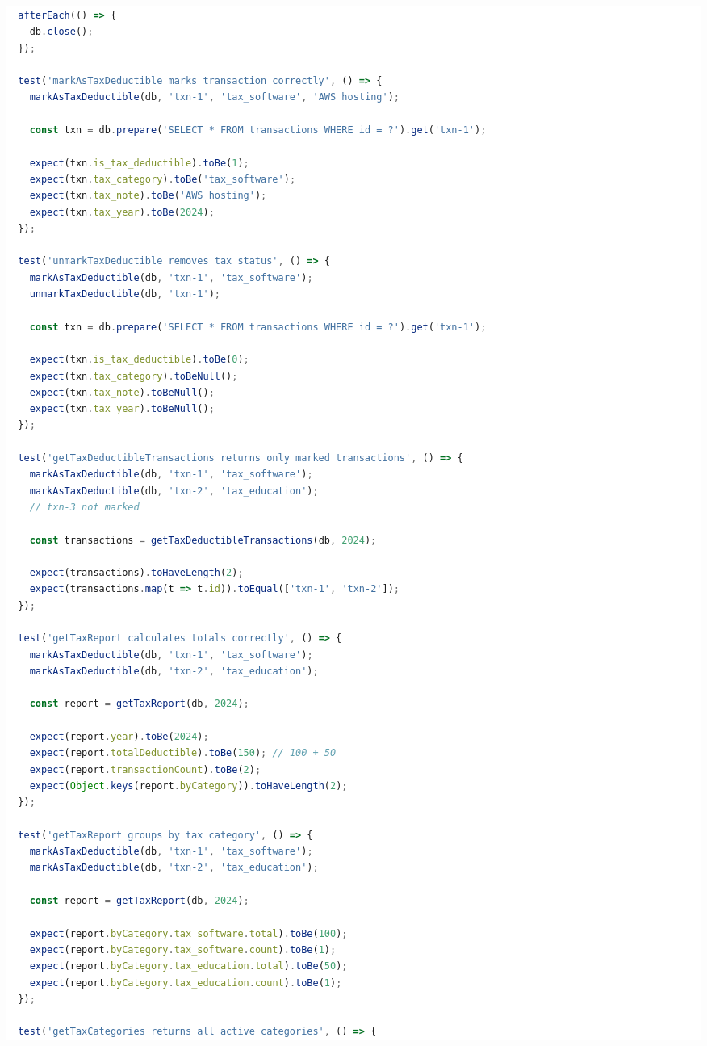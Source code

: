 ```javascript
  afterEach(() => {
    db.close();
  });

  test('markAsTaxDeductible marks transaction correctly', () => {
    markAsTaxDeductible(db, 'txn-1', 'tax_software', 'AWS hosting');

    const txn = db.prepare('SELECT * FROM transactions WHERE id = ?').get('txn-1');

    expect(txn.is_tax_deductible).toBe(1);
    expect(txn.tax_category).toBe('tax_software');
    expect(txn.tax_note).toBe('AWS hosting');
    expect(txn.tax_year).toBe(2024);
  });

  test('unmarkTaxDeductible removes tax status', () => {
    markAsTaxDeductible(db, 'txn-1', 'tax_software');
    unmarkTaxDeductible(db, 'txn-1');

    const txn = db.prepare('SELECT * FROM transactions WHERE id = ?').get('txn-1');

    expect(txn.is_tax_deductible).toBe(0);
    expect(txn.tax_category).toBeNull();
    expect(txn.tax_note).toBeNull();
    expect(txn.tax_year).toBeNull();
  });

  test('getTaxDeductibleTransactions returns only marked transactions', () => {
    markAsTaxDeductible(db, 'txn-1', 'tax_software');
    markAsTaxDeductible(db, 'txn-2', 'tax_education');
    // txn-3 not marked

    const transactions = getTaxDeductibleTransactions(db, 2024);

    expect(transactions).toHaveLength(2);
    expect(transactions.map(t => t.id)).toEqual(['txn-1', 'txn-2']);
  });

  test('getTaxReport calculates totals correctly', () => {
    markAsTaxDeductible(db, 'txn-1', 'tax_software');
    markAsTaxDeductible(db, 'txn-2', 'tax_education');

    const report = getTaxReport(db, 2024);

    expect(report.year).toBe(2024);
    expect(report.totalDeductible).toBe(150); // 100 + 50
    expect(report.transactionCount).toBe(2);
    expect(Object.keys(report.byCategory)).toHaveLength(2);
  });

  test('getTaxReport groups by tax category', () => {
    markAsTaxDeductible(db, 'txn-1', 'tax_software');
    markAsTaxDeductible(db, 'txn-2', 'tax_education');

    const report = getTaxReport(db, 2024);

    expect(report.byCategory.tax_software.total).toBe(100);
    expect(report.byCategory.tax_software.count).toBe(1);
    expect(report.byCategory.tax_education.total).toBe(50);
    expect(report.byCategory.tax_education.count).toBe(1);
  });

  test('getTaxCategories returns all active categories', () => {
```